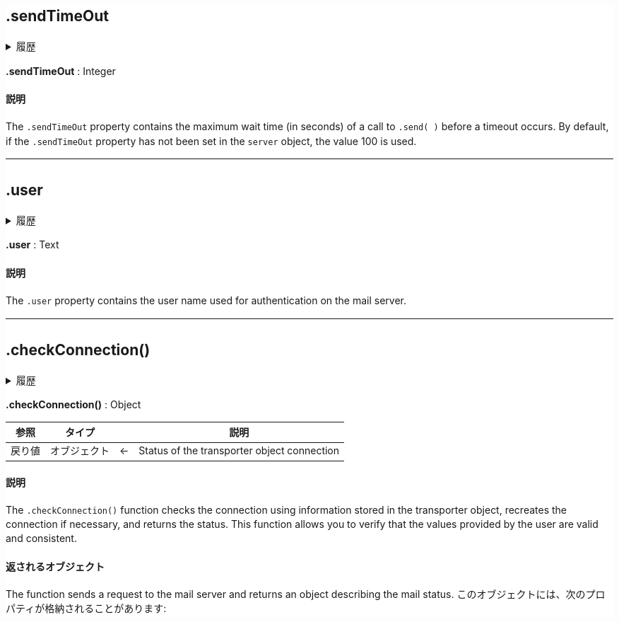 
## .sendTimeOut

<details><summary>履歴</summary></details>


**.sendTimeOut** : Integer


#### 説明
The `.sendTimeOut` property contains  the maximum wait time (in seconds) of a call to `.send( )` before a timeout occurs. By default, if the `.sendTimeOut` property has not been set in the `server` object, the value 100 is used.



---



## .user

<details><summary>履歴</summary></details>


**.user** : Text


#### 説明
The `.user` property contains  the user name used for authentication on the mail server. 



---


## .checkConnection()

<details><summary>履歴</summary></details>


**.checkConnection()** : Object


| 参照  | タイプ    |    | 説明                                          |
| --- | ------ |:--:| ------------------------------------------- |
| 戻り値 | オブジェクト | <- | Status of the transporter object connection |



#### 説明

The `.checkConnection()` function  checks the connection using information stored in the transporter object, recreates the connection if necessary, and returns the status. This function allows you to verify that the values provided by the user are valid and consistent.


#### 返されるオブジェクト

The function sends a request to the mail server and returns an object describing the mail status. このオブジェクトには、次のプロパティが格納されることがあります:
